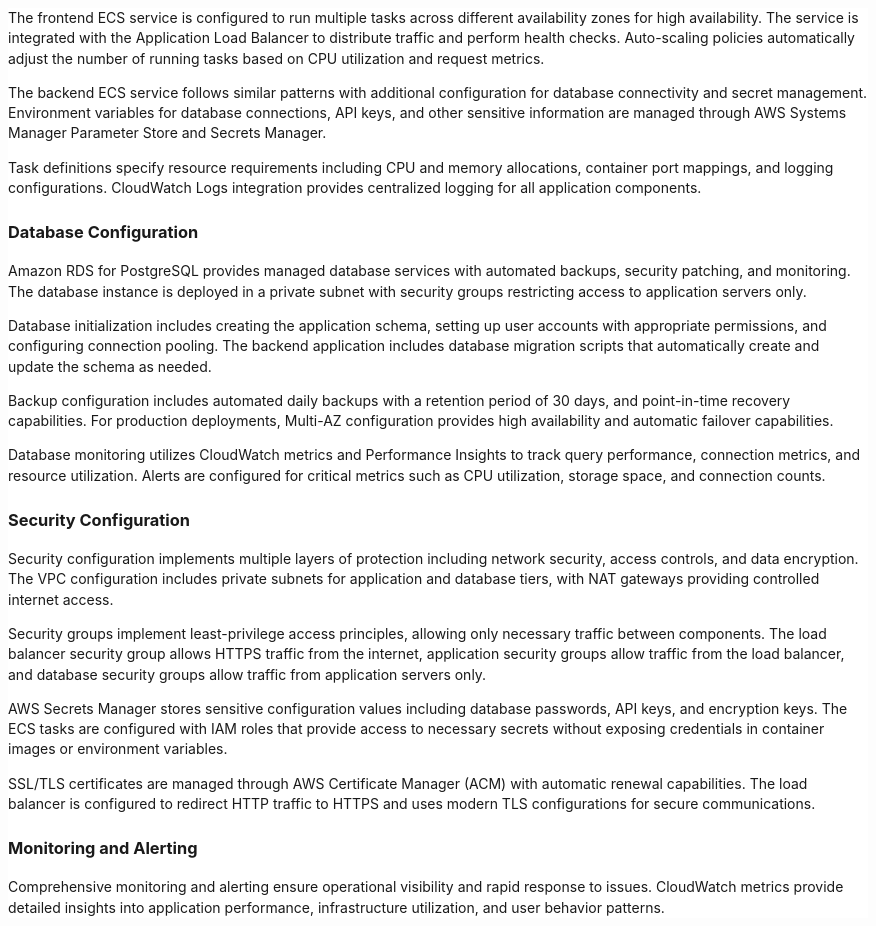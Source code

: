 The frontend ECS service is configured to run multiple tasks across different availability zones for high availability. The service is integrated with the Application Load Balancer to distribute traffic and perform health checks. Auto-scaling policies automatically adjust the number of running tasks based on CPU utilization and request metrics.

The backend ECS service follows similar patterns with additional configuration for database connectivity and secret management. Environment variables for database connections, API keys, and other sensitive information are managed through AWS Systems Manager Parameter Store and Secrets Manager.

Task definitions specify resource requirements including CPU and memory allocations, container port mappings, and logging configurations. CloudWatch Logs integration provides centralized logging for all application components.

### Database Configuration

Amazon RDS for PostgreSQL provides managed database services with automated backups, security patching, and monitoring. The database instance is deployed in a private subnet with security groups restricting access to application servers only.

Database initialization includes creating the application schema, setting up user accounts with appropriate permissions, and configuring connection pooling. The backend application includes database migration scripts that automatically create and update the schema as needed.

Backup configuration includes automated daily backups with a retention period of 30 days, and point-in-time recovery capabilities. For production deployments, Multi-AZ configuration provides high availability and automatic failover capabilities.

Database monitoring utilizes CloudWatch metrics and Performance Insights to track query performance, connection metrics, and resource utilization. Alerts are configured for critical metrics such as CPU utilization, storage space, and connection counts.

### Security Configuration

Security configuration implements multiple layers of protection including network security, access controls, and data encryption. The VPC configuration includes private subnets for application and database tiers, with NAT gateways providing controlled internet access.

Security groups implement least-privilege access principles, allowing only necessary traffic between components. The load balancer security group allows HTTPS traffic from the internet, application security groups allow traffic from the load balancer, and database security groups allow traffic from application servers only.

AWS Secrets Manager stores sensitive configuration values including database passwords, API keys, and encryption keys. The ECS tasks are configured with IAM roles that provide access to necessary secrets without exposing credentials in container images or environment variables.

SSL/TLS certificates are managed through AWS Certificate Manager (ACM) with automatic renewal capabilities. The load balancer is configured to redirect HTTP traffic to HTTPS and uses modern TLS configurations for secure communications.

### Monitoring and Alerting

Comprehensive monitoring and alerting ensure operational visibility and rapid response to issues. CloudWatch metrics provide detailed insights into application performance, infrastructure utilization, and user behavior patterns.
